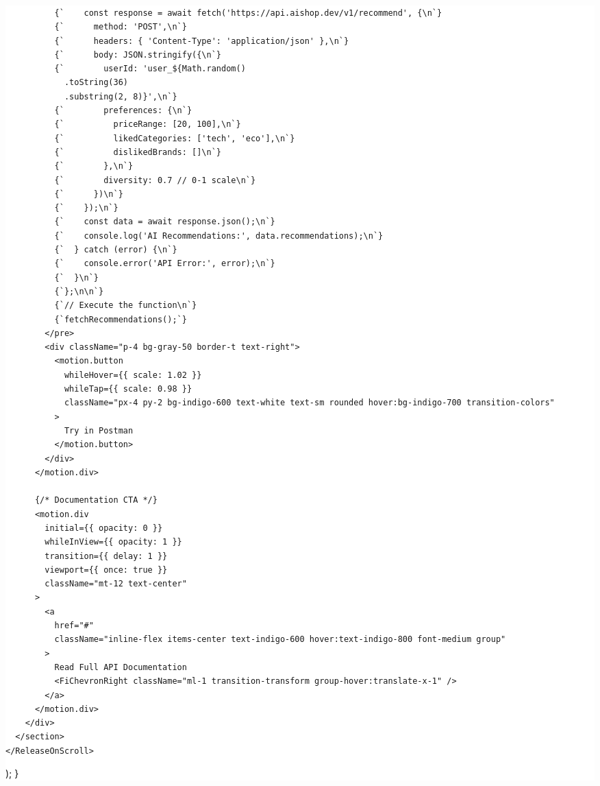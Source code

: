              {`    const response = await fetch('https://api.aishop.dev/v1/recommend', {\n`}
              {`      method: 'POST',\n`}
              {`      headers: { 'Content-Type': 'application/json' },\n`}
              {`      body: JSON.stringify({\n`}
              {`        userId: 'user_${Math.random()
                .toString(36)
                .substring(2, 8)}',\n`}
              {`        preferences: {\n`}
              {`          priceRange: [20, 100],\n`}
              {`          likedCategories: ['tech', 'eco'],\n`}
              {`          dislikedBrands: []\n`}
              {`        },\n`}
              {`        diversity: 0.7 // 0-1 scale\n`}
              {`      })\n`}
              {`    });\n`}
              {`    const data = await response.json();\n`}
              {`    console.log('AI Recommendations:', data.recommendations);\n`}
              {`  } catch (error) {\n`}
              {`    console.error('API Error:', error);\n`}
              {`  }\n`}
              {`};\n\n`}
              {`// Execute the function\n`}
              {`fetchRecommendations();`}
            </pre>
            <div className="p-4 bg-gray-50 border-t text-right">
              <motion.button
                whileHover={{ scale: 1.02 }}
                whileTap={{ scale: 0.98 }}
                className="px-4 py-2 bg-indigo-600 text-white text-sm rounded hover:bg-indigo-700 transition-colors"
              >
                Try in Postman
              </motion.button>
            </div>
          </motion.div>

          {/* Documentation CTA */}
          <motion.div
            initial={{ opacity: 0 }}
            whileInView={{ opacity: 1 }}
            transition={{ delay: 1 }}
            viewport={{ once: true }}
            className="mt-12 text-center"
          >
            <a
              href="#"
              className="inline-flex items-center text-indigo-600 hover:text-indigo-800 font-medium group"
            >
              Read Full API Documentation
              <FiChevronRight className="ml-1 transition-transform group-hover:translate-x-1" />
            </a>
          </motion.div>
        </div>
      </section>
    </ReleaseOnScroll>
  );
}
